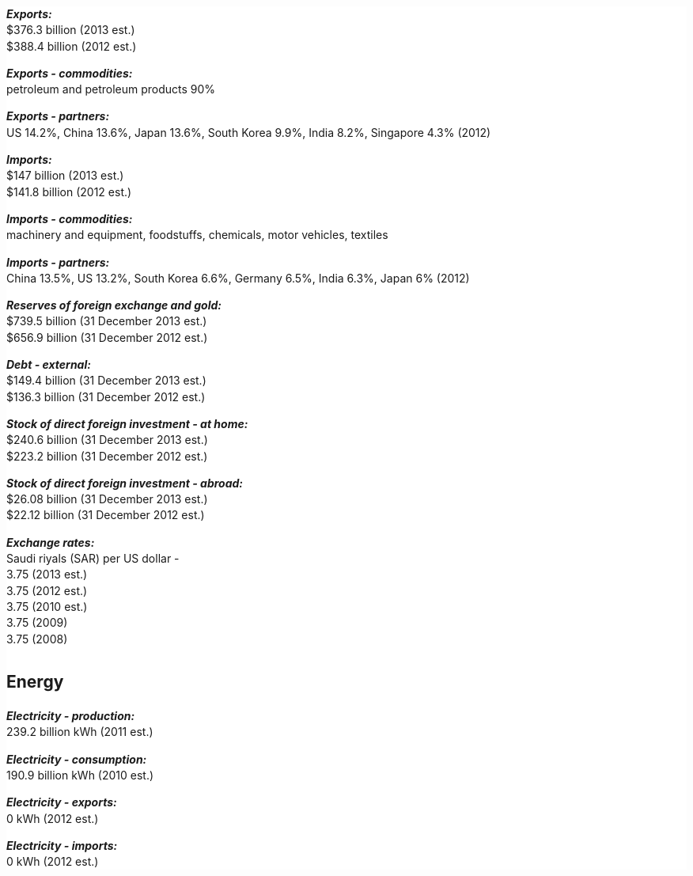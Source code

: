 **_Exports:_**   
$376.3 billion (2013 est.)   
$388.4 billion (2012 est.)

**_Exports - commodities:_**   
petroleum and petroleum products 90%

**_Exports - partners:_**   
US 14.2%, China 13.6%, Japan 13.6%, South Korea 9.9%, India 8.2%, Singapore 4.3% (2012)

**_Imports:_**   
$147 billion (2013 est.)   
$141.8 billion (2012 est.)

**_Imports - commodities:_**   
machinery and equipment, foodstuffs, chemicals, motor vehicles, textiles

**_Imports - partners:_**   
China 13.5%, US 13.2%, South Korea 6.6%, Germany 6.5%, India 6.3%, Japan 6% (2012)

**_Reserves of foreign exchange and gold:_**   
$739.5 billion (31 December 2013 est.)   
$656.9 billion (31 December 2012 est.)

**_Debt - external:_**   
$149.4 billion (31 December 2013 est.)   
$136.3 billion (31 December 2012 est.)

**_Stock of direct foreign investment - at home:_**   
$240.6 billion (31 December 2013 est.)   
$223.2 billion (31 December 2012 est.)

**_Stock of direct foreign investment - abroad:_**   
$26.08 billion (31 December 2013 est.)   
$22.12 billion (31 December 2012 est.)

**_Exchange rates:_**   
Saudi riyals (SAR) per US dollar -   
3.75 (2013 est.)   
3.75 (2012 est.)   
3.75 (2010 est.)   
3.75 (2009)   
3.75 (2008)


## Energy

**_Electricity - production:_**   
239.2 billion kWh (2011 est.)

**_Electricity - consumption:_**   
190.9 billion kWh (2010 est.)

**_Electricity - exports:_**   
0 kWh (2012 est.)

**_Electricity - imports:_**   
0 kWh (2012 est.)
